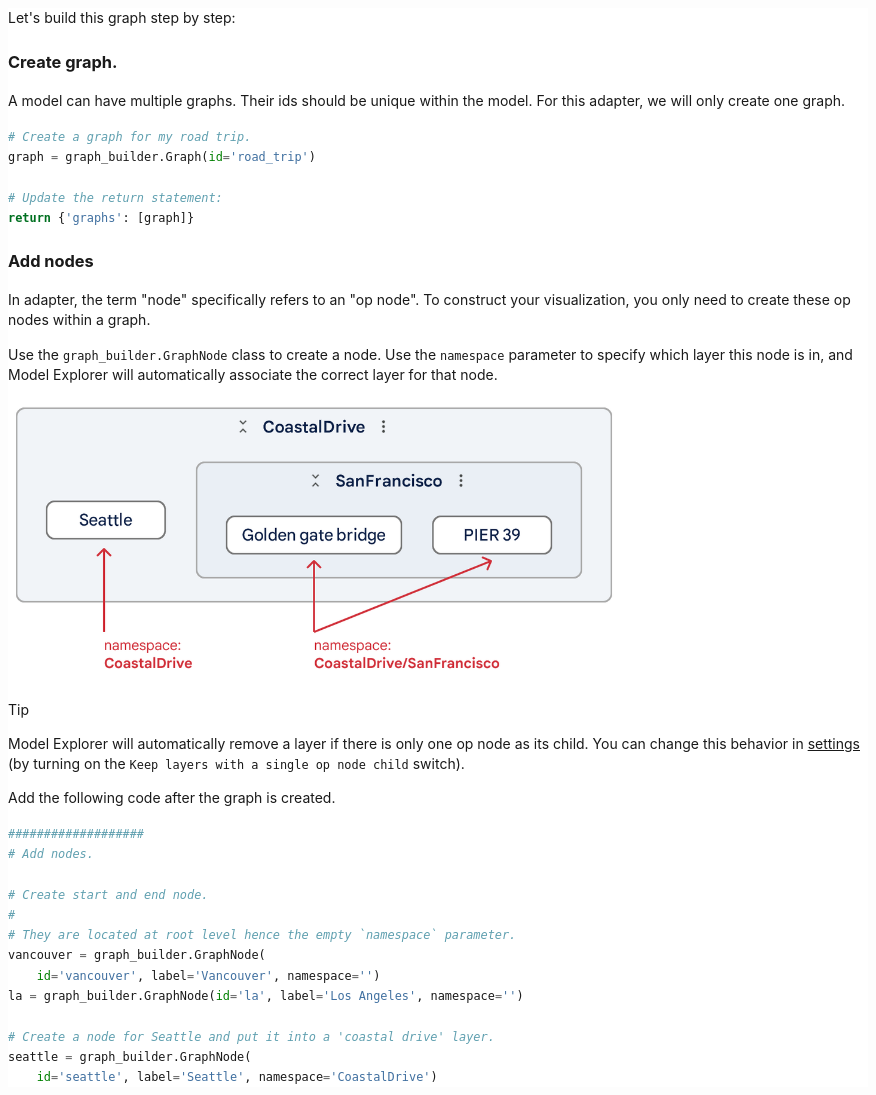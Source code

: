 Let's build this graph step by step:

### Create graph.

A model can have multiple graphs. Their ids should be unique within the model. For this adapter, we will only create one graph.

```py
# Create a graph for my road trip.
graph = graph_builder.Graph(id='road_trip')

# Update the return statement:
return {'graphs': [graph]}
```

### Add nodes

In adapter, the term "node" specifically refers to an "op node". To construct your visualization, you only need to create these op nodes within a graph.

Use the `graph_builder.GraphNode` class to create a node. Use the `namespace` parameter to specify which layer this node is in, and Model Explorer will automatically associate the correct layer for that node.

<img width="612" alt="adapter dev namespace" src="screenshots/adapter_dev_namespaces.png">

> [!TIP]
> Model Explorer will automatically remove a layer if there is only one op node as its child. You can change this behavior in [settings](https://github.com/google-ai-edge/model-explorer/wiki/2.-User-Guide#settings) (by turning on the `Keep layers with a single op node child` switch).

Add the following code after the graph is created.

```py
###################
# Add nodes.

# Create start and end node.
#
# They are located at root level hence the empty `namespace` parameter.
vancouver = graph_builder.GraphNode(
    id='vancouver', label='Vancouver', namespace='')
la = graph_builder.GraphNode(id='la', label='Los Angeles', namespace='')

# Create a node for Seattle and put it into a 'coastal drive' layer.
seattle = graph_builder.GraphNode(
    id='seattle', label='Seattle', namespace='CoastalDrive')
```
